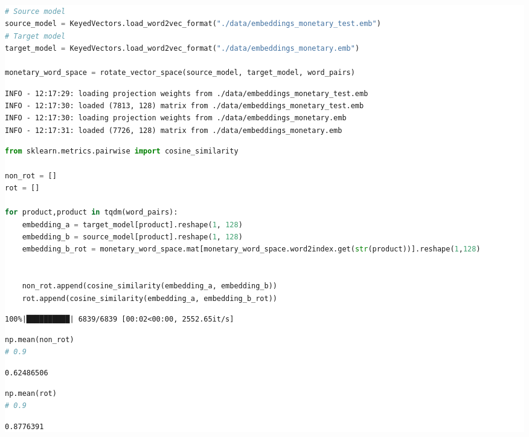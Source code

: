 
```python
# Source model
source_model = KeyedVectors.load_word2vec_format("./data/embeddings_monetary_test.emb")
# Target model
target_model = KeyedVectors.load_word2vec_format("./data/embeddings_monetary.emb")

monetary_word_space = rotate_vector_space(source_model, target_model, word_pairs)
```

    INFO - 12:17:29: loading projection weights from ./data/embeddings_monetary_test.emb
    INFO - 12:17:30: loaded (7813, 128) matrix from ./data/embeddings_monetary_test.emb
    INFO - 12:17:30: loading projection weights from ./data/embeddings_monetary.emb
    INFO - 12:17:31: loaded (7726, 128) matrix from ./data/embeddings_monetary.emb



```python
from sklearn.metrics.pairwise import cosine_similarity

non_rot = []
rot = []

for product,product in tqdm(word_pairs):
    embedding_a = target_model[product].reshape(1, 128)
    embedding_b = source_model[product].reshape(1, 128)
    embedding_b_rot = monetary_word_space.mat[monetary_word_space.word2index.get(str(product))].reshape(1,128)
    
    
    non_rot.append(cosine_similarity(embedding_a, embedding_b))
    rot.append(cosine_similarity(embedding_a, embedding_b_rot))
```

    100%|██████████| 6839/6839 [00:02<00:00, 2552.65it/s]



```python
np.mean(non_rot)
# 0.9
```




    0.62486506




```python
np.mean(rot)
# 0.9
```




    0.8776391


